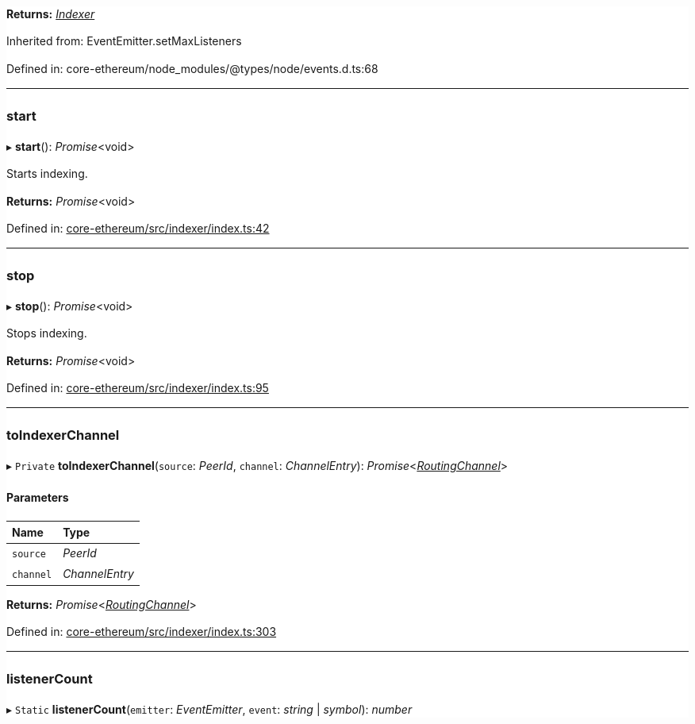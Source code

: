 **Returns:** [_Indexer_](indexer.md)

Inherited from: EventEmitter.setMaxListeners

Defined in: core-ethereum/node_modules/@types/node/events.d.ts:68

---

### start

▸ **start**(): _Promise_<void\>

Starts indexing.

**Returns:** _Promise_<void\>

Defined in: [core-ethereum/src/indexer/index.ts:42](https://github.com/hoprnet/hoprnet/blob/master/packages/core-ethereum/src/indexer/index.ts#L42)

---

### stop

▸ **stop**(): _Promise_<void\>

Stops indexing.

**Returns:** _Promise_<void\>

Defined in: [core-ethereum/src/indexer/index.ts:95](https://github.com/hoprnet/hoprnet/blob/master/packages/core-ethereum/src/indexer/index.ts#L95)

---

### toIndexerChannel

▸ `Private` **toIndexerChannel**(`source`: _PeerId_, `channel`: _ChannelEntry_): _Promise_<[_RoutingChannel_](../modules.md#routingchannel)\>

#### Parameters

| Name      | Type           |
| :-------- | :------------- |
| `source`  | _PeerId_       |
| `channel` | _ChannelEntry_ |

**Returns:** _Promise_<[_RoutingChannel_](../modules.md#routingchannel)\>

Defined in: [core-ethereum/src/indexer/index.ts:303](https://github.com/hoprnet/hoprnet/blob/master/packages/core-ethereum/src/indexer/index.ts#L303)

---

### listenerCount

▸ `Static` **listenerCount**(`emitter`: _EventEmitter_, `event`: _string_ \| _symbol_): _number_
